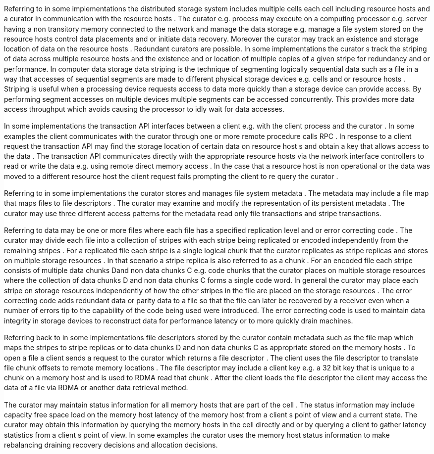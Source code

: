 Referring to in some implementations the distributed storage system includes multiple cells each cell including resource hosts and a curator in communication with the resource hosts . The curator e.g. process may execute on a computing processor e.g. server having a non transitory memory connected to the network and manage the data storage e.g. manage a file system stored on the resource hosts control data placements and or initiate data recovery. Moreover the curator may track an existence and storage location of data on the resource hosts . Redundant curators are possible. In some implementations the curator s track the striping of data across multiple resource hosts and the existence and or location of multiple copies of a given stripe for redundancy and or performance. In computer data storage data striping is the technique of segmenting logically sequential data such as a file in a way that accesses of sequential segments are made to different physical storage devices e.g. cells and or resource hosts . Striping is useful when a processing device requests access to data more quickly than a storage device can provide access. By performing segment accesses on multiple devices multiple segments can be accessed concurrently. This provides more data access throughput which avoids causing the processor to idly wait for data accesses.

In some implementations the transaction API interfaces between a client e.g. with the client process and the curator . In some examples the client communicates with the curator through one or more remote procedure calls RPC . In response to a client request the transaction API may find the storage location of certain data on resource host s and obtain a key that allows access to the data . The transaction API communicates directly with the appropriate resource hosts via the network interface controllers to read or write the data e.g. using remote direct memory access . In the case that a resource host is non operational or the data was moved to a different resource host the client request fails prompting the client to re query the curator .

Referring to in some implementations the curator stores and manages file system metadata . The metadata may include a file map that maps files to file descriptors . The curator may examine and modify the representation of its persistent metadata . The curator may use three different access patterns for the metadata read only file transactions and stripe transactions.

Referring to data may be one or more files where each file has a specified replication level and or error correcting code . The curator may divide each file into a collection of stripes with each stripe being replicated or encoded independently from the remaining stripes . For a replicated file each stripe is a single logical chunk that the curator replicates as stripe replicas and stores on multiple storage resources . In that scenario a stripe replica is also referred to as a chunk . For an encoded file each stripe consists of multiple data chunks Dand non data chunks C e.g. code chunks that the curator places on multiple storage resources where the collection of data chunks D and non data chunks C forms a single code word. In general the curator may place each stripe on storage resources independently of how the other stripes in the file are placed on the storage resources . The error correcting code adds redundant data or parity data to a file so that the file can later be recovered by a receiver even when a number of errors tip to the capability of the code being used were introduced. The error correcting code is used to maintain data integrity in storage devices to reconstruct data for performance latency or to more quickly drain machines.

Referring back to in some implementations file descriptors stored by the curator contain metadata such as the file map which maps the stripes to stripe replicas or to data chunks D and non data chunks C as appropriate stored on the memory hosts . To open a file a client sends a request to the curator which returns a file descriptor . The client uses the file descriptor to translate file chunk offsets to remote memory locations . The file descriptor may include a client key e.g. a 32 bit key that is unique to a chunk on a memory host and is used to RDMA read that chunk . After the client loads the file descriptor the client may access the data of a file via RDMA or another data retrieval method.

The curator may maintain status information for all memory hosts that are part of the cell . The status information may include capacity free space load on the memory host latency of the memory host from a client s point of view and a current state. The curator may obtain this information by querying the memory hosts in the cell directly and or by querying a client to gather latency statistics from a client s point of view. In some examples the curator uses the memory host status information to make rebalancing draining recovery decisions and allocation decisions.
